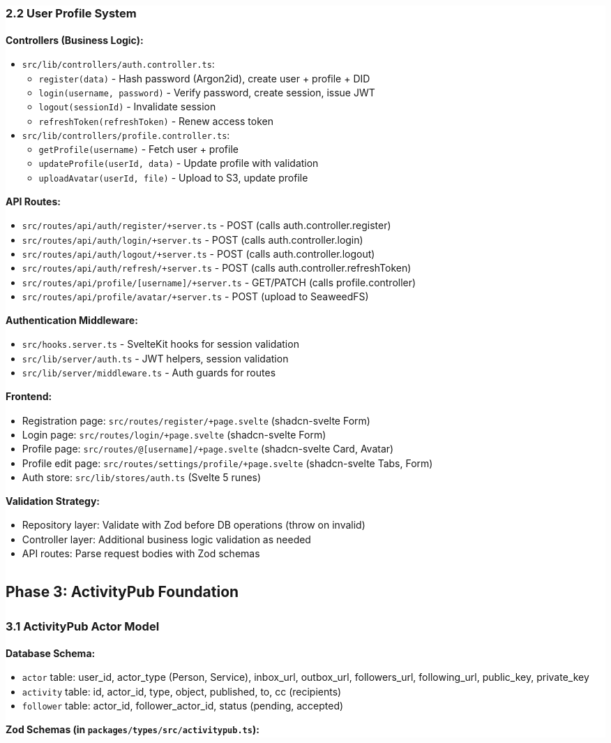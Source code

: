### 2.2 User Profile System

**Controllers (Business Logic):**

- `src/lib/controllers/auth.controller.ts`:
  - `register(data)` - Hash password (Argon2id), create user + profile + DID
  - `login(username, password)` - Verify password, create session, issue JWT
  - `logout(sessionId)` - Invalidate session
  - `refreshToken(refreshToken)` - Renew access token
- `src/lib/controllers/profile.controller.ts`:
  - `getProfile(username)` - Fetch user + profile
  - `updateProfile(userId, data)` - Update profile with validation
  - `uploadAvatar(userId, file)` - Upload to S3, update profile

**API Routes:**

- `src/routes/api/auth/register/+server.ts` - POST (calls auth.controller.register)
- `src/routes/api/auth/login/+server.ts` - POST (calls auth.controller.login)
- `src/routes/api/auth/logout/+server.ts` - POST (calls auth.controller.logout)
- `src/routes/api/auth/refresh/+server.ts` - POST (calls auth.controller.refreshToken)
- `src/routes/api/profile/[username]/+server.ts` - GET/PATCH (calls profile.controller)
- `src/routes/api/profile/avatar/+server.ts` - POST (upload to SeaweedFS)

**Authentication Middleware:**

- `src/hooks.server.ts` - SvelteKit hooks for session validation
- `src/lib/server/auth.ts` - JWT helpers, session validation
- `src/lib/server/middleware.ts` - Auth guards for routes

**Frontend:**

- Registration page: `src/routes/register/+page.svelte` (shadcn-svelte Form)
- Login page: `src/routes/login/+page.svelte` (shadcn-svelte Form)
- Profile page: `src/routes/@[username]/+page.svelte` (shadcn-svelte Card, Avatar)
- Profile edit page: `src/routes/settings/profile/+page.svelte` (shadcn-svelte Tabs, Form)
- Auth store: `src/lib/stores/auth.ts` (Svelte 5 runes)

**Validation Strategy:**

- Repository layer: Validate with Zod before DB operations (throw on invalid)
- Controller layer: Additional business logic validation as needed
- API routes: Parse request bodies with Zod schemas

## Phase 3: ActivityPub Foundation

### 3.1 ActivityPub Actor Model

**Database Schema:**

- `actor` table: user_id, actor_type (Person, Service), inbox_url, outbox_url, followers_url, following_url, public_key, private_key
- `activity` table: id, actor_id, type, object, published, to, cc (recipients)
- `follower` table: actor_id, follower_actor_id, status (pending, accepted)

**Zod Schemas (in `packages/types/src/activitypub.ts`):**
